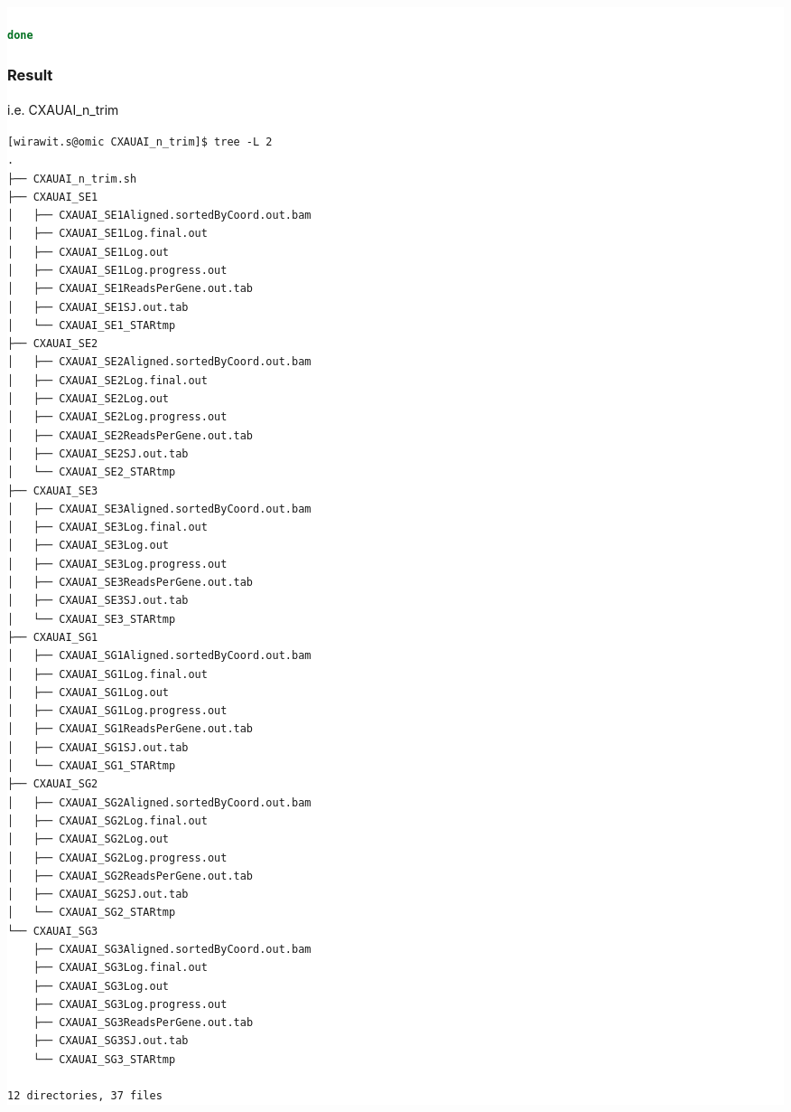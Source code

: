 ```sh
    
done 

```


### Result
i.e. CXAUAI_n_trim
```
[wirawit.s@omic CXAUAI_n_trim]$ tree -L 2
.
├── CXAUAI_n_trim.sh
├── CXAUAI_SE1
│   ├── CXAUAI_SE1Aligned.sortedByCoord.out.bam
│   ├── CXAUAI_SE1Log.final.out
│   ├── CXAUAI_SE1Log.out
│   ├── CXAUAI_SE1Log.progress.out
│   ├── CXAUAI_SE1ReadsPerGene.out.tab
│   ├── CXAUAI_SE1SJ.out.tab
│   └── CXAUAI_SE1_STARtmp
├── CXAUAI_SE2
│   ├── CXAUAI_SE2Aligned.sortedByCoord.out.bam
│   ├── CXAUAI_SE2Log.final.out
│   ├── CXAUAI_SE2Log.out
│   ├── CXAUAI_SE2Log.progress.out
│   ├── CXAUAI_SE2ReadsPerGene.out.tab
│   ├── CXAUAI_SE2SJ.out.tab
│   └── CXAUAI_SE2_STARtmp
├── CXAUAI_SE3
│   ├── CXAUAI_SE3Aligned.sortedByCoord.out.bam
│   ├── CXAUAI_SE3Log.final.out
│   ├── CXAUAI_SE3Log.out
│   ├── CXAUAI_SE3Log.progress.out
│   ├── CXAUAI_SE3ReadsPerGene.out.tab
│   ├── CXAUAI_SE3SJ.out.tab
│   └── CXAUAI_SE3_STARtmp
├── CXAUAI_SG1
│   ├── CXAUAI_SG1Aligned.sortedByCoord.out.bam
│   ├── CXAUAI_SG1Log.final.out
│   ├── CXAUAI_SG1Log.out
│   ├── CXAUAI_SG1Log.progress.out
│   ├── CXAUAI_SG1ReadsPerGene.out.tab
│   ├── CXAUAI_SG1SJ.out.tab
│   └── CXAUAI_SG1_STARtmp
├── CXAUAI_SG2
│   ├── CXAUAI_SG2Aligned.sortedByCoord.out.bam
│   ├── CXAUAI_SG2Log.final.out
│   ├── CXAUAI_SG2Log.out
│   ├── CXAUAI_SG2Log.progress.out
│   ├── CXAUAI_SG2ReadsPerGene.out.tab
│   ├── CXAUAI_SG2SJ.out.tab
│   └── CXAUAI_SG2_STARtmp
└── CXAUAI_SG3
    ├── CXAUAI_SG3Aligned.sortedByCoord.out.bam
    ├── CXAUAI_SG3Log.final.out
    ├── CXAUAI_SG3Log.out
    ├── CXAUAI_SG3Log.progress.out
    ├── CXAUAI_SG3ReadsPerGene.out.tab
    ├── CXAUAI_SG3SJ.out.tab
    └── CXAUAI_SG3_STARtmp

12 directories, 37 files

```